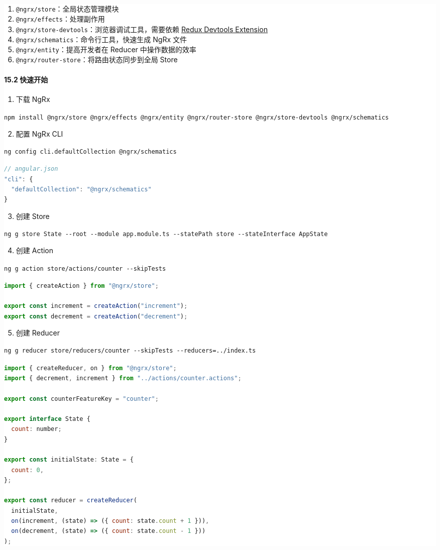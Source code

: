 1. `@ngrx/store`：全局状态管理模块
2. `@ngrx/effects`：处理副作用
3. `@ngrx/store-devtools`：浏览器调试工具，需要依赖 [Redux Devtools Extension](https://github.com/reduxjs/redux-devtools)
4. `@ngrx/schematics`：命令行工具，快速生成 NgRx 文件
5. `@ngrx/entity`：提高开发者在 Reducer 中操作数据的效率
6. `@ngrx/router-store`：将路由状态同步到全局 Store

#### 15.2 快速开始

1. 下载 NgRx

`npm install @ngrx/store @ngrx/effects @ngrx/entity @ngrx/router-store @ngrx/store-devtools @ngrx/schematics`

2. 配置 NgRx CLI

`ng config cli.defaultCollection @ngrx/schematics`

```javascript
// angular.json
"cli": {
  "defaultCollection": "@ngrx/schematics"
}
```

3. 创建 Store

`ng g store State --root --module app.module.ts --statePath store --stateInterface AppState`

4. 创建 Action

`ng g action store/actions/counter --skipTests`

```javascript
import { createAction } from "@ngrx/store";

export const increment = createAction("increment");
export const decrement = createAction("decrement");
```

5. 创建 Reducer

`ng g reducer store/reducers/counter --skipTests --reducers=../index.ts`

```javascript
import { createReducer, on } from "@ngrx/store";
import { decrement, increment } from "../actions/counter.actions";

export const counterFeatureKey = "counter";

export interface State {
  count: number;
}

export const initialState: State = {
  count: 0,
};

export const reducer = createReducer(
  initialState,
  on(increment, (state) => ({ count: state.count + 1 })),
  on(decrement, (state) => ({ count: state.count - 1 }))
);
```
